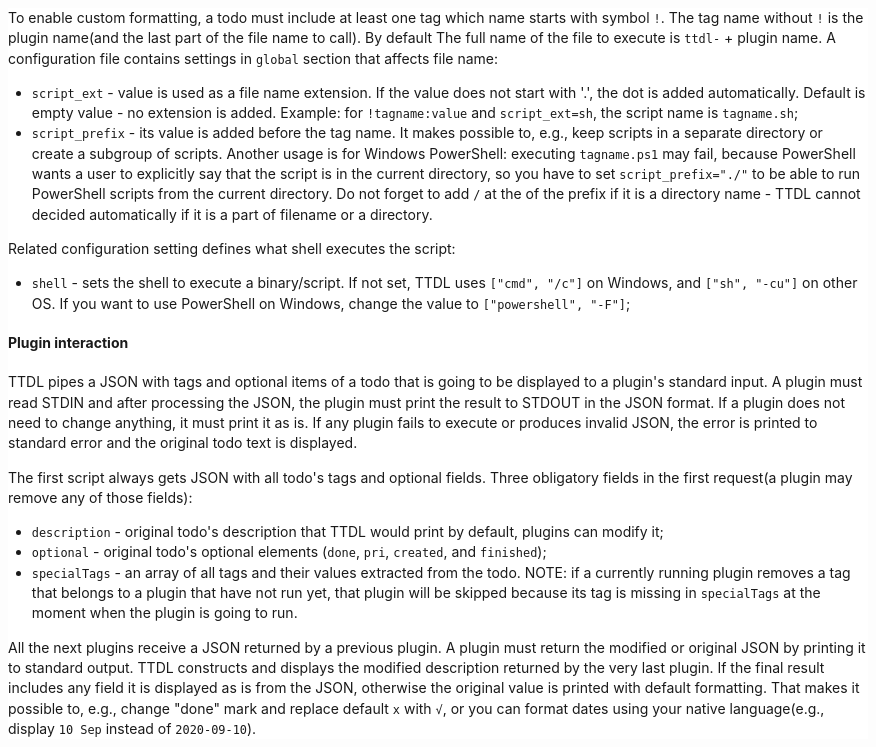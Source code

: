 To enable custom formatting, a todo must include at least one tag which name starts with symbol `!`.
The tag name without `!` is the plugin name(and the last part of the file name to call). By default
The full name of the file to execute is `ttdl-` + plugin name. A configuration file contains settings
in `global` section that affects file name:

- `script_ext` - value is used as a file name extension. If the value does not start with '.', the
  dot is added automatically. Default is empty value - no extension is added.
  Example: for `!tagname:value` and `script_ext=sh`, the script name is `tagname.sh`;
- `script_prefix` - its value is added before the tag name. It makes possible to, e.g., keep scripts
  in a separate directory or create a subgroup of scripts. Another usage is for Windows
  PowerShell: executing `tagname.ps1` may fail, because PowerShell wants a user to explicitly say
  that the script is in the current directory, so you have to set `script_prefix="./"` to be able to
  run PowerShell scripts from the current directory. Do not forget to add `/` at the of the prefix
  if it is a directory name - TTDL cannot decided automatically if it is a part of filename or
  a directory.

Related configuration setting defines what shell executes the script:

- `shell` - sets the shell to execute a binary/script. If not set, TTDL uses `["cmd", "/c"]` on Windows,
  and `["sh", "-cu"]` on other OS. If you want to use PowerShell on Windows, change the value to `["powershell", "-F"]`;

#### Plugin interaction

TTDL pipes a JSON with tags and optional items of a todo that is going to be displayed to a
plugin's standard input. A plugin must read STDIN and after processing the JSON, the plugin
must print the result to STDOUT in the JSON format. If a plugin does not need to change anything,
it must print it as is. If any plugin fails to execute or produces invalid JSON, the error is
printed to standard error and the original todo text is displayed.

The first script always gets JSON with all todo's tags and optional fields.
Three obligatory fields in the first request(a plugin may remove any of those fields):

- `description` - original todo's description that TTDL would print by default, plugins can modify it;
- `optional` - original todo's optional elements (`done`, `pri`, `created`, and `finished`);
- `specialTags` - an array of all tags and their values extracted from the todo. NOTE: if a currently
  running plugin removes a tag that belongs to a plugin that have not run yet, that plugin will be
  skipped because its tag is missing in `specialTags` at the moment when the plugin is going to run.

All the next plugins receive a JSON returned by a previous plugin. A plugin must return the modified or
original JSON by printing it to standard output. TTDL constructs and displays the modified
description returned by the very last plugin. If the final result includes any field it is displayed
as is from the JSON, otherwise the original value is printed with default formatting. That makes it
possible to, e.g., change "done" mark and replace default `x` with `√`, or you can format dates using
your native language(e.g., display `10 Sep` instead of `2020-09-10`).
